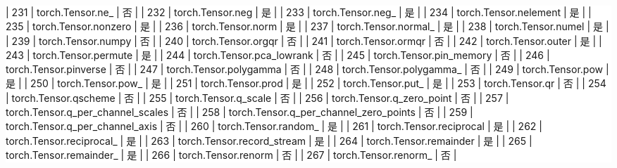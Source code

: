 | 231  | torch.Tensor.ne_                       | 否       |
| 232  | torch.Tensor.neg                       | 是       |
| 233  | torch.Tensor.neg_                      | 是       |
| 234  | torch.Tensor.nelement                  | 是       |
| 235  | torch.Tensor.nonzero                   | 是       |
| 236  | torch.Tensor.norm                      | 是       |
| 237  | torch.Tensor.normal_                   | 是       |
| 238  | torch.Tensor.numel                     | 是       |
| 239  | torch.Tensor.numpy                     | 否       |
| 240  | torch.Tensor.orgqr                     | 否       |
| 241  | torch.Tensor.ormqr                     | 否       |
| 242  | torch.Tensor.outer                     | 是       |
| 243  | torch.Tensor.permute                   | 是       |
| 244  | torch.Tensor.pca_lowrank               | 否       |
| 245  | torch.Tensor.pin_memory                | 否       |
| 246  | torch.Tensor.pinverse                  | 否       |
| 247  | torch.Tensor.polygamma                 | 否       |
| 248  | torch.Tensor.polygamma_                | 否       |
| 249  | torch.Tensor.pow                       | 是       |
| 250  | torch.Tensor.pow_                      | 是       |
| 251  | torch.Tensor.prod                      | 是       |
| 252  | torch.Tensor.put_                      | 是       |
| 253  | torch.Tensor.qr                        | 否       |
| 254  | torch.Tensor.qscheme                   | 否       |
| 255  | torch.Tensor.q_scale                   | 否       |
| 256  | torch.Tensor.q_zero_point              | 否       |
| 257  | torch.Tensor.q_per_channel_scales      | 否       |
| 258  | torch.Tensor.q_per_channel_zero_points | 否       |
| 259  | torch.Tensor.q_per_channel_axis        | 否       |
| 260  | torch.Tensor.random_                   | 是       |
| 261  | torch.Tensor.reciprocal                | 是       |
| 262  | torch.Tensor.reciprocal_               | 是       |
| 263  | torch.Tensor.record_stream             | 是       |
| 264  | torch.Tensor.remainder                 | 是       |
| 265  | torch.Tensor.remainder_                | 是       |
| 266  | torch.Tensor.renorm                    | 否       |
| 267  | torch.Tensor.renorm_                   | 否       |